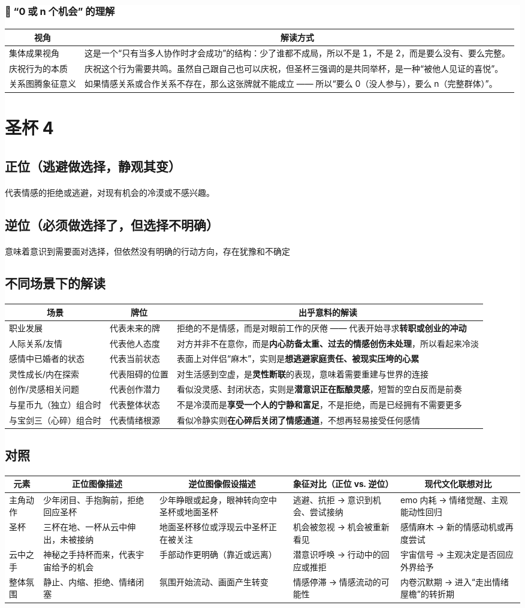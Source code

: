 
### 🔄 “0 或 n 个机会” 的理解

| 视角             | 解读方式                                                                                               |
| ---------------- | ------------------------------------------------------------------------------------------------------ |
| 集体成果视角     | 这是一个“只有当多人协作时才会成功”的结构：少了谁都不成局，所以不是 1，不是 2，而是要么没有、要么完整。 |
| 庆祝行为的本质   | 庆祝这个行为需要共鸣。虽然自己跟自己也可以庆祝，但圣杯三强调的是共同举杯，是一种“被他人见证的喜悦”。   |
| 关系图腾象征意义 | 如果情感关系或合作关系不存在，那么这张牌就不能成立 —— 所以“要么 0（没人参与），要么 n（完整群体）”。   |

# 圣杯 4

## 正位（逃避做选择，静观其变）

代表情感的拒绝或逃避，对现有机会的冷漠或不感兴趣。

## 逆位（必须做选择了，但选择不明确）

意味着意识到需要面对选择，但依然没有明确的行动方向，存在犹豫和不确定

## 不同场景下的解读

| 场景                   | 牌位           | 出乎意料的解读                                                               |
| ---------------------- | -------------- | ---------------------------------------------------------------------------- |
| 职业发展               | 代表未来的牌   | 拒绝的不是情感，而是对眼前工作的厌倦 —— 代表开始寻求**转职或创业的冲动**     |
| 人际关系/友情          | 代表他人态度   | 对方并非不在意你，而是**内心防备太重、过去的情感创伤未处理**，所以看起来冷淡 |
| 感情中已婚者的状态     | 代表当前状态   | 表面上对伴侣“麻木”，实则是**想逃避家庭责任、被现实压垮的心累**               |
| 灵性成长/内在探索      | 代表阻碍的位置 | 对生活感到空虚，是**灵性断联**的表现，意味着需要重建与世界的连接             |
| 创作/灵感相关问题      | 代表创作潜力   | 看似没灵感、封闭状态，实则是**潜意识正在酝酿灵感**，短暂的空白反而是前奏     |
| 与星币九（独立）组合时 | 代表整体状态   | 不是冷漠而是**享受一个人的宁静和富足**，不是拒绝，而是已经拥有不需要更多     |
| 与宝剑三（心碎）组合时 | 代表情绪根源   | 看似冷静实则**在心碎后关闭了情感通道**，不想再轻易接受任何感情               |

## 对照

| 元素     | 正位图像描述                         | 逆位图像假设描述                           | 象征对比（正位 vs. 逆位）         | 现代文化联想对比                        |
| -------- | ------------------------------------ | ------------------------------------------ | --------------------------------- | --------------------------------------- |
| 主角动作 | 少年闭目、手抱胸前，拒绝回应圣杯     | 少年睁眼或起身，眼神转向空中圣杯或地面圣杯 | 逃避、抗拒 → 意识到机会、尝试接纳 | emo 内耗 → 情绪觉醒、主观能动性回归     |
| 圣杯     | 三杯在地、一杯从云中伸出，未被接纳   | 地面圣杯移位或浮现云中圣杯正在被关注       | 机会被忽视 → 机会被重新看见       | 感情麻木 → 新的情感动机或再度尝试       |
| 云中之手 | 神秘之手持杯而来，代表宇宙给予的机会 | 手部动作更明确（靠近或远离）               | 潜意识呼唤 → 行动中的回应或推拒   | 宇宙信号 → 主观决定是否回应外界给予     |
| 整体氛围 | 静止、内缩、拒绝、情绪闭塞           | 氛围开始流动、画面产生转变                 | 情感停滞 → 情感流动的可能性       | 内卷沉默期 → 进入“走出情绪屋檐”的转折期 |
